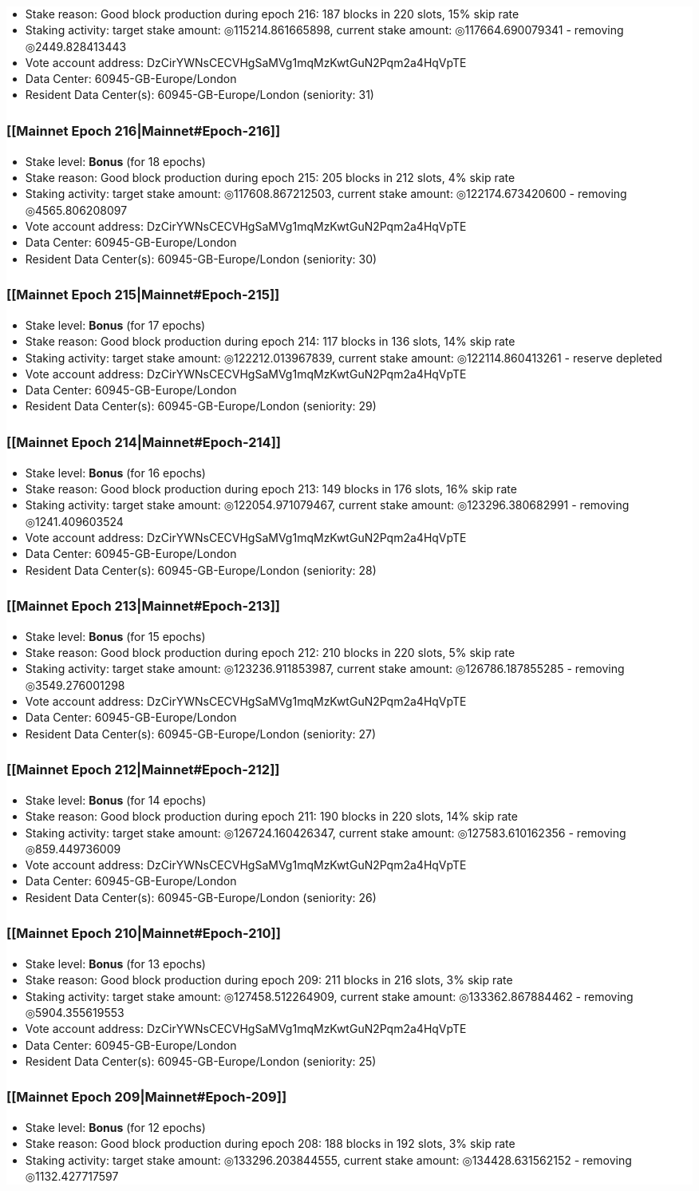 * Stake reason: Good block production during epoch 216: 187 blocks in 220 slots, 15% skip rate
* Staking activity: target stake amount: ◎115214.861665898, current stake amount: ◎117664.690079341 - removing ◎2449.828413443
* Vote account address: DzCirYWNsCECVHgSaMVg1mqMzKwtGuN2Pqm2a4HqVpTE
* Data Center: 60945-GB-Europe/London
* Resident Data Center(s): 60945-GB-Europe/London (seniority: 31)
### [[Mainnet Epoch 216|Mainnet#Epoch-216]]
* Stake level: **Bonus** (for 18 epochs)
* Stake reason: Good block production during epoch 215: 205 blocks in 212 slots, 4% skip rate
* Staking activity: target stake amount: ◎117608.867212503, current stake amount: ◎122174.673420600 - removing ◎4565.806208097
* Vote account address: DzCirYWNsCECVHgSaMVg1mqMzKwtGuN2Pqm2a4HqVpTE
* Data Center: 60945-GB-Europe/London
* Resident Data Center(s): 60945-GB-Europe/London (seniority: 30)
### [[Mainnet Epoch 215|Mainnet#Epoch-215]]
* Stake level: **Bonus** (for 17 epochs)
* Stake reason: Good block production during epoch 214: 117 blocks in 136 slots, 14% skip rate
* Staking activity: target stake amount: ◎122212.013967839, current stake amount: ◎122114.860413261 - reserve depleted
* Vote account address: DzCirYWNsCECVHgSaMVg1mqMzKwtGuN2Pqm2a4HqVpTE
* Data Center: 60945-GB-Europe/London
* Resident Data Center(s): 60945-GB-Europe/London (seniority: 29)
### [[Mainnet Epoch 214|Mainnet#Epoch-214]]
* Stake level: **Bonus** (for 16 epochs)
* Stake reason: Good block production during epoch 213: 149 blocks in 176 slots, 16% skip rate
* Staking activity: target stake amount: ◎122054.971079467, current stake amount: ◎123296.380682991 - removing ◎1241.409603524
* Vote account address: DzCirYWNsCECVHgSaMVg1mqMzKwtGuN2Pqm2a4HqVpTE
* Data Center: 60945-GB-Europe/London
* Resident Data Center(s): 60945-GB-Europe/London (seniority: 28)
### [[Mainnet Epoch 213|Mainnet#Epoch-213]]
* Stake level: **Bonus** (for 15 epochs)
* Stake reason: Good block production during epoch 212: 210 blocks in 220 slots, 5% skip rate
* Staking activity: target stake amount: ◎123236.911853987, current stake amount: ◎126786.187855285 - removing ◎3549.276001298
* Vote account address: DzCirYWNsCECVHgSaMVg1mqMzKwtGuN2Pqm2a4HqVpTE
* Data Center: 60945-GB-Europe/London
* Resident Data Center(s): 60945-GB-Europe/London (seniority: 27)
### [[Mainnet Epoch 212|Mainnet#Epoch-212]]
* Stake level: **Bonus** (for 14 epochs)
* Stake reason: Good block production during epoch 211: 190 blocks in 220 slots, 14% skip rate
* Staking activity: target stake amount: ◎126724.160426347, current stake amount: ◎127583.610162356 - removing ◎859.449736009
* Vote account address: DzCirYWNsCECVHgSaMVg1mqMzKwtGuN2Pqm2a4HqVpTE
* Data Center: 60945-GB-Europe/London
* Resident Data Center(s): 60945-GB-Europe/London (seniority: 26)
### [[Mainnet Epoch 210|Mainnet#Epoch-210]]
* Stake level: **Bonus** (for 13 epochs)
* Stake reason: Good block production during epoch 209: 211 blocks in 216 slots, 3% skip rate
* Staking activity: target stake amount: ◎127458.512264909, current stake amount: ◎133362.867884462 - removing ◎5904.355619553
* Vote account address: DzCirYWNsCECVHgSaMVg1mqMzKwtGuN2Pqm2a4HqVpTE
* Data Center: 60945-GB-Europe/London
* Resident Data Center(s): 60945-GB-Europe/London (seniority: 25)
### [[Mainnet Epoch 209|Mainnet#Epoch-209]]
* Stake level: **Bonus** (for 12 epochs)
* Stake reason: Good block production during epoch 208: 188 blocks in 192 slots, 3% skip rate
* Staking activity: target stake amount: ◎133296.203844555, current stake amount: ◎134428.631562152 - removing ◎1132.427717597